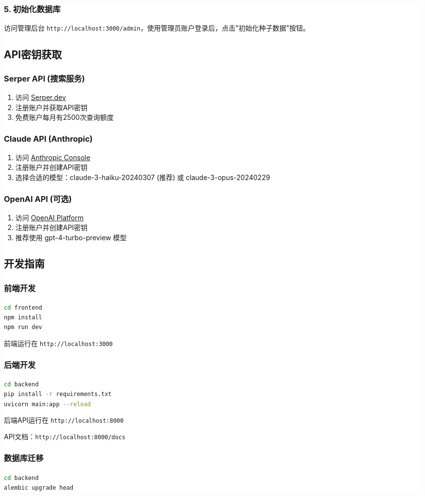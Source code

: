### 5. 初始化数据库

访问管理后台 `http://localhost:3000/admin`，使用管理员账户登录后，点击"初始化种子数据"按钮。

## API密钥获取

### Serper API (搜索服务)
1. 访问 [Serper.dev](https://serper.dev)
2. 注册账户并获取API密钥
3. 免费账户每月有2500次查询额度

### Claude API (Anthropic)
1. 访问 [Anthropic Console](https://console.anthropic.com)
2. 注册账户并创建API密钥
3. 选择合适的模型：claude-3-haiku-20240307 (推荐) 或 claude-3-opus-20240229

### OpenAI API (可选)
1. 访问 [OpenAI Platform](https://platform.openai.com)
2. 注册账户并创建API密钥
3. 推荐使用 gpt-4-turbo-preview 模型

## 开发指南

### 前端开发

```bash
cd frontend
npm install
npm run dev
```

前端运行在 `http://localhost:3000`

### 后端开发

```bash
cd backend
pip install -r requirements.txt
uvicorn main:app --reload
```

后端API运行在 `http://localhost:8000`

API文档：`http://localhost:8000/docs`

### 数据库迁移

```bash
cd backend
alembic upgrade head
```
